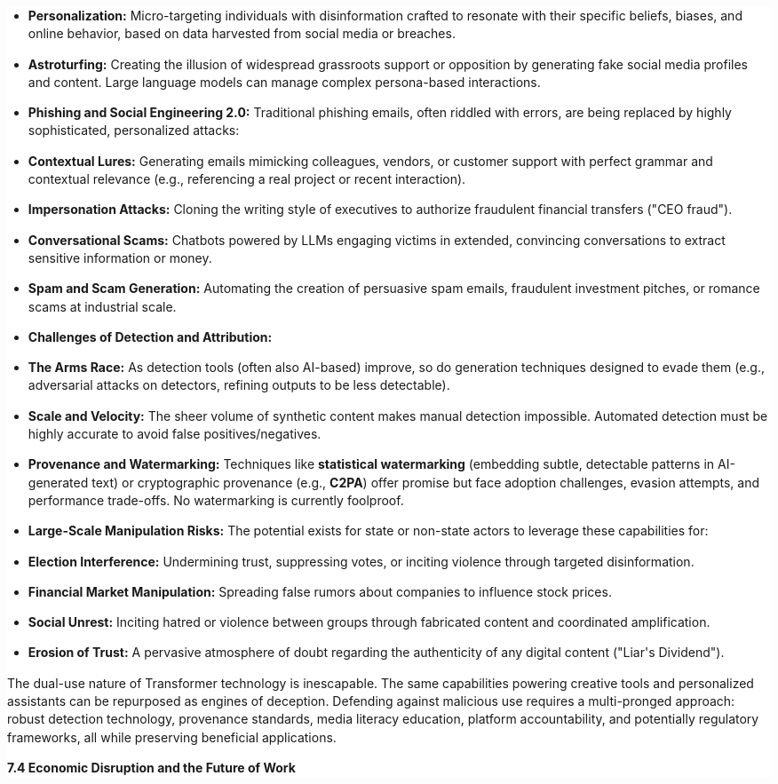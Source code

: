 *   **Personalization:** Micro-targeting individuals with disinformation crafted to resonate with their specific beliefs, biases, and online behavior, based on data harvested from social media or breaches.

*   **Astroturfing:** Creating the illusion of widespread grassroots support or opposition by generating fake social media profiles and content. Large language models can manage complex persona-based interactions.

*   **Phishing and Social Engineering 2.0:** Traditional phishing emails, often riddled with errors, are being replaced by highly sophisticated, personalized attacks:

*   **Contextual Lures:** Generating emails mimicking colleagues, vendors, or customer support with perfect grammar and contextual relevance (e.g., referencing a real project or recent interaction).

*   **Impersonation Attacks:** Cloning the writing style of executives to authorize fraudulent financial transfers ("CEO fraud").

*   **Conversational Scams:** Chatbots powered by LLMs engaging victims in extended, convincing conversations to extract sensitive information or money.

*   **Spam and Scam Generation:** Automating the creation of persuasive spam emails, fraudulent investment pitches, or romance scams at industrial scale.

*   **Challenges of Detection and Attribution:**

*   **The Arms Race:** As detection tools (often also AI-based) improve, so do generation techniques designed to evade them (e.g., adversarial attacks on detectors, refining outputs to be less detectable).

*   **Scale and Velocity:** The sheer volume of synthetic content makes manual detection impossible. Automated detection must be highly accurate to avoid false positives/negatives.

*   **Provenance and Watermarking:** Techniques like **statistical watermarking** (embedding subtle, detectable patterns in AI-generated text) or cryptographic provenance (e.g., **C2PA**) offer promise but face adoption challenges, evasion attempts, and performance trade-offs. No watermarking is currently foolproof.

*   **Large-Scale Manipulation Risks:** The potential exists for state or non-state actors to leverage these capabilities for:

*   **Election Interference:** Undermining trust, suppressing votes, or inciting violence through targeted disinformation.

*   **Financial Market Manipulation:** Spreading false rumors about companies to influence stock prices.

*   **Social Unrest:** Inciting hatred or violence between groups through fabricated content and coordinated amplification.

*   **Erosion of Trust:** A pervasive atmosphere of doubt regarding the authenticity of any digital content ("Liar's Dividend").

The dual-use nature of Transformer technology is inescapable. The same capabilities powering creative tools and personalized assistants can be repurposed as engines of deception. Defending against malicious use requires a multi-pronged approach: robust detection technology, provenance standards, media literacy education, platform accountability, and potentially regulatory frameworks, all while preserving beneficial applications.

**7.4 Economic Disruption and the Future of Work**
